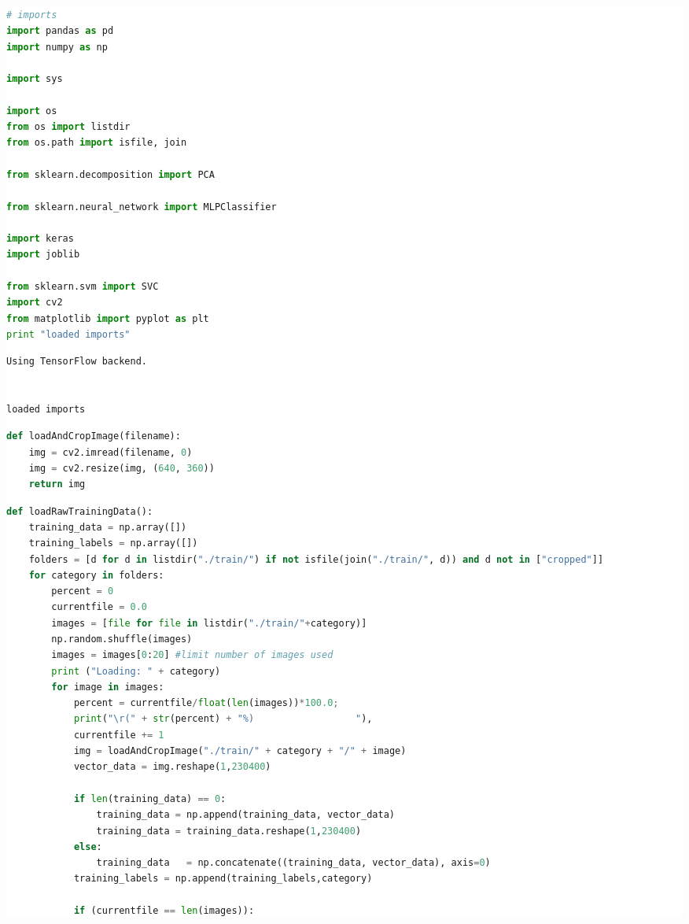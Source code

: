 

```python
# imports
import pandas as pd
import numpy as np

import sys

import os
from os import listdir
from os.path import isfile, join

from sklearn.decomposition import PCA

from sklearn.neural_network import MLPClassifier

import keras
import joblib

from sklearn.svm import SVC
import cv2
from matplotlib import pyplot as plt
print "loaded imports"
```

    Using TensorFlow backend.


    loaded imports



```python
def loadAndCropImage(filename):
    img = cv2.imread(filename, 0)
    img = cv2.resize(img, (640, 360)) 
    return img
```


```python
def loadRawTrainingData():
    training_data = np.array([])
    training_labels = np.array([])
    folders = [d for d in listdir("./train/") if not isfile(join("./train/", d)) and d not in ["cropped"]]
    for category in folders:
        percent = 0
        currentfile = 0.0
        images = [file for file in listdir("./train/"+category)]
        np.random.shuffle(images)
        images = images[0:20] #limit number of images used
        print ("Loading: " + category)
        for image in images:
            percent = currentfile/float(len(images))*100.0;
            print("\r(" + str(percent) + "%)                  "),
            currentfile += 1
            img = loadAndCropImage("./train/" + category + "/" + image)
            vector_data = img.reshape(1,230400) 

            if len(training_data) == 0:
                training_data = np.append(training_data, vector_data)
                training_data = training_data.reshape(1,230400)
            else:
                training_data   = np.concatenate((training_data, vector_data), axis=0)
            training_labels = np.append(training_labels,category)
            
            if (currentfile == len(images)):
```
